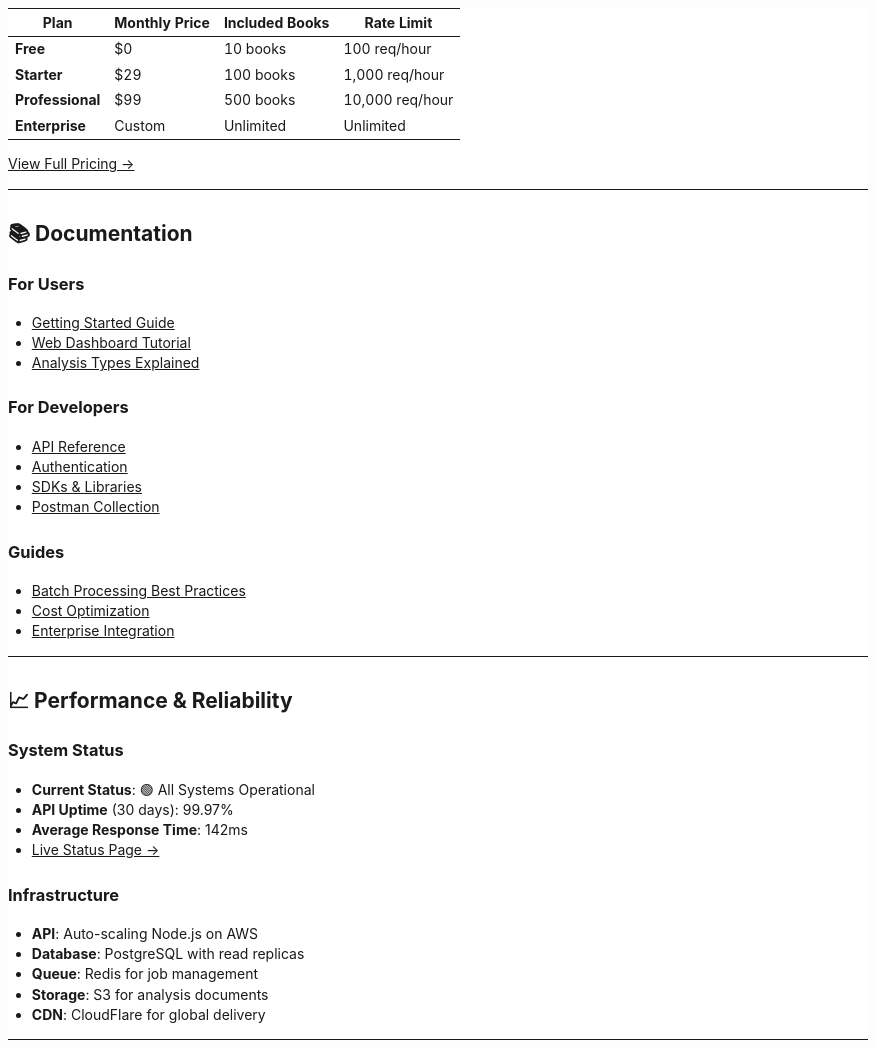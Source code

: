 | Plan | Monthly Price | Included Books | Rate Limit |
|------|--------------|----------------|------------|
| **Free** | $0 | 10 books | 100 req/hour |
| **Starter** | $29 | 100 books | 1,000 req/hour |
| **Professional** | $99 | 500 books | 10,000 req/hour |
| **Enterprise** | Custom | Unlimited | Unlimited |

[View Full Pricing →](https://bkrptr.io/pricing)

---

## 📚 Documentation

### For Users
- [Getting Started Guide](https://docs.bkrptr.io/getting-started)
- [Web Dashboard Tutorial](https://docs.bkrptr.io/dashboard)
- [Analysis Types Explained](https://docs.bkrptr.io/analysis-types)

### For Developers
- [API Reference](https://docs.bkrptr.io/api-reference)
- [Authentication](https://docs.bkrptr.io/authentication)
- [SDKs & Libraries](https://docs.bkrptr.io/sdks)
- [Postman Collection](https://docs.bkrptr.io/postman)

### Guides
- [Batch Processing Best Practices](https://docs.bkrptr.io/guides/batch-processing)
- [Cost Optimization](https://docs.bkrptr.io/guides/cost-optimization)
- [Enterprise Integration](https://docs.bkrptr.io/guides/enterprise)

---

## 📈 Performance & Reliability

### System Status
- **Current Status**: 🟢 All Systems Operational
- **API Uptime** (30 days): 99.97%
- **Average Response Time**: 142ms
- [Live Status Page →](https://status.bkrptr.io)

### Infrastructure
- **API**: Auto-scaling Node.js on AWS
- **Database**: PostgreSQL with read replicas
- **Queue**: Redis for job management
- **Storage**: S3 for analysis documents
- **CDN**: CloudFlare for global delivery

---

